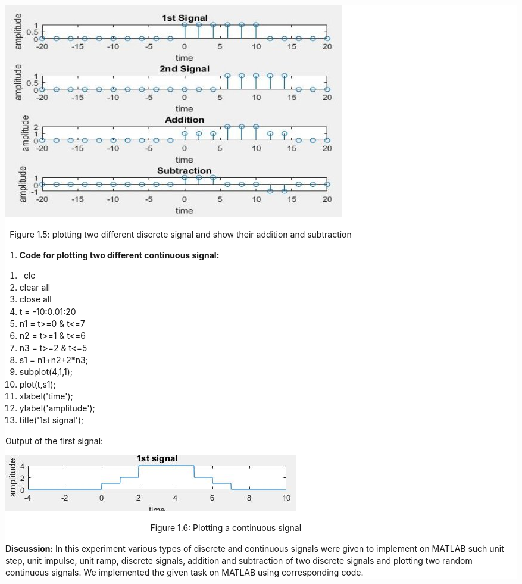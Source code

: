 ![](Aspose.Words.435a3453-b624-40e5-8589-b3811a4aab33.006.jpeg)

` `Figure 1.5: plotting two different discrete signal and show their addition and subtraction

1) **Code for plotting two different continuous signal:**    
1. ` `clc
1. clear all
1. close all
1. t = -10:0.01:20
1. n1 = t>=0 & t<=7
1. n2 = t>=1 & t<=6
1. n3 = t>=2 & t<=5
1. s1 = n1+n2+2\*n3;
1. subplot(4,1,1);
1. plot(t,s1);
1. xlabel('time');
1. ylabel('amplitude');
1. title('1st signal');

Output of the first signal:

![](Aspose.Words.435a3453-b624-40e5-8589-b3811a4aab33.007.jpeg)

`                                  `Figure 1.6: Plotting a continuous signal

**Discussion:** In this experiment various types of discrete and continuous signals were given to implement on MATLAB such unit step, unit impulse, unit ramp, discrete signals, addition and subtraction of two discrete signals and plotting two random continuous signals. We implemented the given task on MATLAB using corresponding code.
